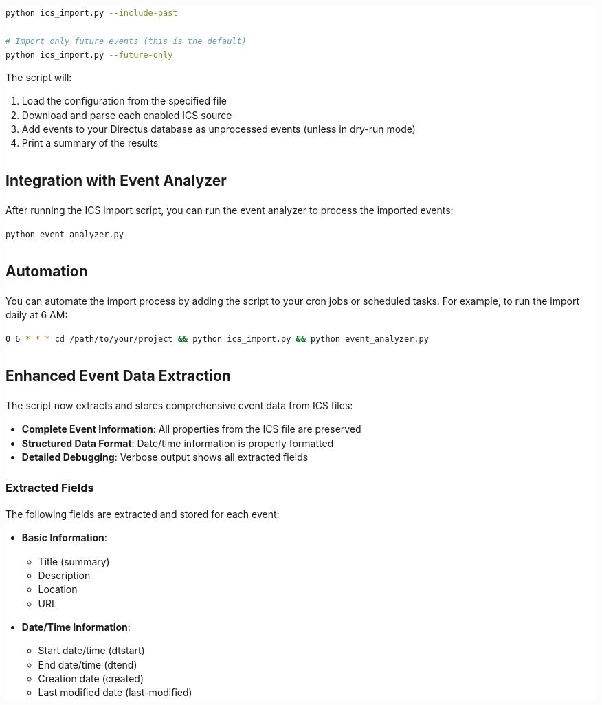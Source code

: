 ```bash
python ics_import.py --include-past

# Import only future events (this is the default)
python ics_import.py --future-only
```

The script will:

1. Load the configuration from the specified file
2. Download and parse each enabled ICS source
3. Add events to your Directus database as unprocessed events (unless in dry-run mode)
4. Print a summary of the results

## Integration with Event Analyzer

After running the ICS import script, you can run the event analyzer to process the imported events:

```bash
python event_analyzer.py
```

## Automation

You can automate the import process by adding the script to your cron jobs or scheduled tasks. For example, to run the import daily at 6 AM:

```bash
0 6 * * * cd /path/to/your/project && python ics_import.py && python event_analyzer.py
```

## Enhanced Event Data Extraction

The script now extracts and stores comprehensive event data from ICS files:

- **Complete Event Information**: All properties from the ICS file are preserved
- **Structured Data Format**: Date/time information is properly formatted
- **Detailed Debugging**: Verbose output shows all extracted fields

### Extracted Fields

The following fields are extracted and stored for each event:

- **Basic Information**:
  - Title (summary)
  - Description
  - Location
  - URL

- **Date/Time Information**:
  - Start date/time (dtstart)
  - End date/time (dtend)
  - Creation date (created)
  - Last modified date (last-modified)
